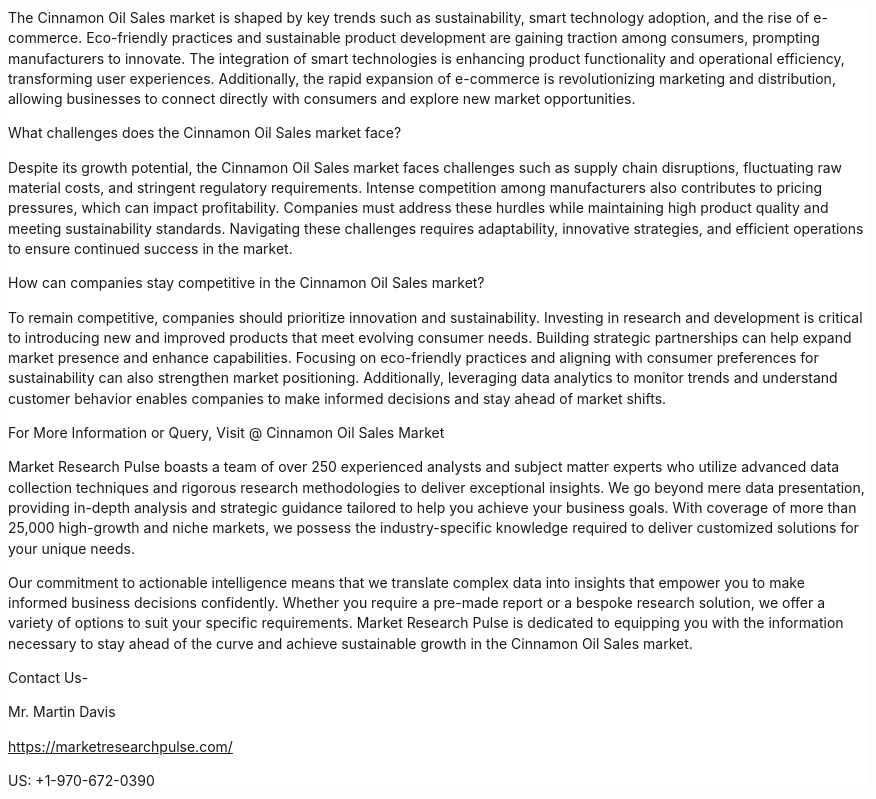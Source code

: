 The Cinnamon Oil Sales market is shaped by key trends such as sustainability, smart technology adoption, and the rise of e-commerce. Eco-friendly practices and sustainable product development are gaining traction among consumers, prompting manufacturers to innovate. The integration of smart technologies is enhancing product functionality and operational efficiency, transforming user experiences. Additionally, the rapid expansion of e-commerce is revolutionizing marketing and distribution, allowing businesses to connect directly with consumers and explore new market opportunities.

What challenges does the Cinnamon Oil Sales market face?

Despite its growth potential, the Cinnamon Oil Sales market faces challenges such as supply chain disruptions, fluctuating raw material costs, and stringent regulatory requirements. Intense competition among manufacturers also contributes to pricing pressures, which can impact profitability. Companies must address these hurdles while maintaining high product quality and meeting sustainability standards. Navigating these challenges requires adaptability, innovative strategies, and efficient operations to ensure continued success in the market.

How can companies stay competitive in the Cinnamon Oil Sales market?

To remain competitive, companies should prioritize innovation and sustainability. Investing in research and development is critical to introducing new and improved products that meet evolving consumer needs. Building strategic partnerships can help expand market presence and enhance capabilities. Focusing on eco-friendly practices and aligning with consumer preferences for sustainability can also strengthen market positioning. Additionally, leveraging data analytics to monitor trends and understand customer behavior enables companies to make informed decisions and stay ahead of market shifts.

For More Information or Query, Visit @ Cinnamon Oil Sales Market

Market Research Pulse boasts a team of over 250 experienced analysts and subject matter experts who utilize advanced data collection techniques and rigorous research methodologies to deliver exceptional insights. We go beyond mere data presentation, providing in-depth analysis and strategic guidance tailored to help you achieve your business goals. With coverage of more than 25,000 high-growth and niche markets, we possess the industry-specific knowledge required to deliver customized solutions for your unique needs.

Our commitment to actionable intelligence means that we translate complex data into insights that empower you to make informed business decisions confidently. Whether you require a pre-made report or a bespoke research solution, we offer a variety of options to suit your specific requirements. Market Research Pulse is dedicated to equipping you with the information necessary to stay ahead of the curve and achieve sustainable growth in the Cinnamon Oil Sales market.

Contact Us-

Mr. Martin Davis

https://marketresearchpulse.com/

US: +1-970-672-0390
